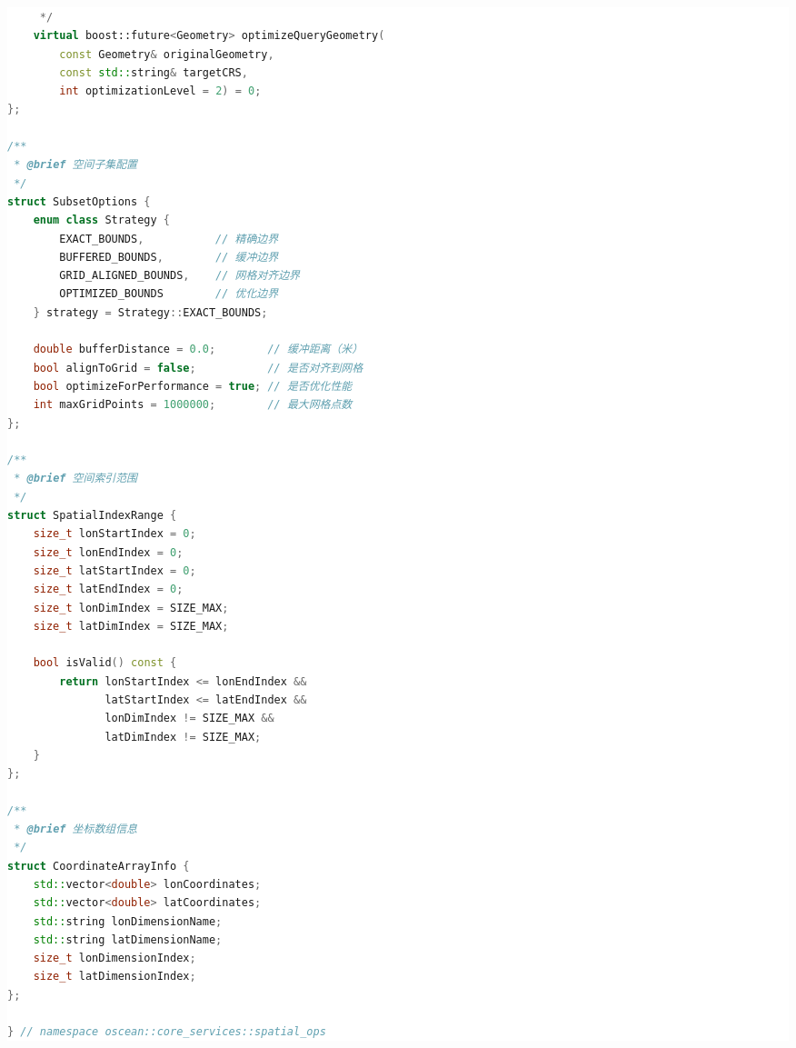 ```cpp
     */
    virtual boost::future<Geometry> optimizeQueryGeometry(
        const Geometry& originalGeometry,
        const std::string& targetCRS,
        int optimizationLevel = 2) = 0;
};

/**
 * @brief 空间子集配置
 */
struct SubsetOptions {
    enum class Strategy {
        EXACT_BOUNDS,           // 精确边界
        BUFFERED_BOUNDS,        // 缓冲边界
        GRID_ALIGNED_BOUNDS,    // 网格对齐边界
        OPTIMIZED_BOUNDS        // 优化边界
    } strategy = Strategy::EXACT_BOUNDS;
    
    double bufferDistance = 0.0;        // 缓冲距离（米）
    bool alignToGrid = false;           // 是否对齐到网格
    bool optimizeForPerformance = true; // 是否优化性能
    int maxGridPoints = 1000000;        // 最大网格点数
};

/**
 * @brief 空间索引范围
 */
struct SpatialIndexRange {
    size_t lonStartIndex = 0;
    size_t lonEndIndex = 0;
    size_t latStartIndex = 0;
    size_t latEndIndex = 0;
    size_t lonDimIndex = SIZE_MAX;
    size_t latDimIndex = SIZE_MAX;
    
    bool isValid() const {
        return lonStartIndex <= lonEndIndex && 
               latStartIndex <= latEndIndex &&
               lonDimIndex != SIZE_MAX && 
               latDimIndex != SIZE_MAX;
    }
};

/**
 * @brief 坐标数组信息
 */
struct CoordinateArrayInfo {
    std::vector<double> lonCoordinates;
    std::vector<double> latCoordinates;
    std::string lonDimensionName;
    std::string latDimensionName;
    size_t lonDimensionIndex;
    size_t latDimensionIndex;
};

} // namespace oscean::core_services::spatial_ops
```
